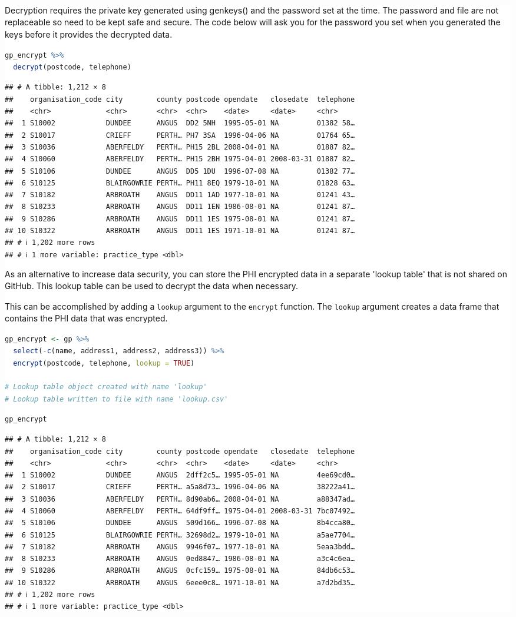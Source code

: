 Decryption requires the private key generated using genkeys() and the password set at the time. The password and file are not replaceable so need to be kept safe and secure. The code below will ask you for the password you set when you generated the keys before it provides the decrypted data.


``` r
gp_encrypt %>%  
  decrypt(postcode, telephone)
```

```
## # A tibble: 1,212 × 8
##    organisation_code city        county postcode opendate   closedate  telephone
##    <chr>             <chr>       <chr>  <chr>    <date>     <date>     <chr>    
##  1 S10002            DUNDEE      ANGUS  DD2 5NH  1995-05-01 NA         01382 58…
##  2 S10017            CRIEFF      PERTH… PH7 3SA  1996-04-06 NA         01764 65…
##  3 S10036            ABERFELDY   PERTH… PH15 2BL 2008-04-01 NA         01887 82…
##  4 S10060            ABERFELDY   PERTH… PH15 2BH 1975-04-01 2008-03-31 01887 82…
##  5 S10106            DUNDEE      ANGUS  DD5 1DU  1996-07-08 NA         01382 77…
##  6 S10125            BLAIRGOWRIE PERTH… PH11 8EQ 1979-10-01 NA         01828 63…
##  7 S10182            ARBROATH    ANGUS  DD11 1AD 1977-10-01 NA         01241 43…
##  8 S10233            ARBROATH    ANGUS  DD11 1EN 1986-08-01 NA         01241 87…
##  9 S10286            ARBROATH    ANGUS  DD11 1ES 1975-08-01 NA         01241 87…
## 10 S10322            ARBROATH    ANGUS  DD11 1ES 1971-10-01 NA         01241 87…
## # ℹ 1,202 more rows
## # ℹ 1 more variable: practice_type <dbl>
```

As an alternative to increase data security, you can store the PHI encrypted data in a separate 'lookup table' that is not shared on GitHub. This lookup table can be used to decrypt the data when necessary.

This can be accomplished by adding a `lookup` argument to the `encrypt` function. The `lookup` argument creates a data frame that contains the PHI data that was encrypted. 


``` r
gp_encrypt <- gp %>% 
  select(-c(name, address1, address2, address3)) %>% 
  encrypt(postcode, telephone, lookup = TRUE)
  
# Lookup table object created with name 'lookup'
# Lookup table written to file with name 'lookup.csv'
```



``` r
gp_encrypt
```

```
## # A tibble: 1,212 × 8
##    organisation_code city        county postcode opendate   closedate  telephone
##    <chr>             <chr>       <chr>  <chr>    <date>     <date>     <chr>    
##  1 S10002            DUNDEE      ANGUS  2dff2c5… 1995-05-01 NA         4ee69cd0…
##  2 S10017            CRIEFF      PERTH… a5a8d73… 1996-04-06 NA         38222a41…
##  3 S10036            ABERFELDY   PERTH… 8d90ab6… 2008-04-01 NA         a88347ad…
##  4 S10060            ABERFELDY   PERTH… 64df9ff… 1975-04-01 2008-03-31 7bc07492…
##  5 S10106            DUNDEE      ANGUS  509d166… 1996-07-08 NA         8b4cca80…
##  6 S10125            BLAIRGOWRIE PERTH… 32698d2… 1979-10-01 NA         a5ae7704…
##  7 S10182            ARBROATH    ANGUS  9946f07… 1977-10-01 NA         5eaa3bdd…
##  8 S10233            ARBROATH    ANGUS  0ed8847… 1986-08-01 NA         a3c4c6ea…
##  9 S10286            ARBROATH    ANGUS  0cfc159… 1975-08-01 NA         84db6c53…
## 10 S10322            ARBROATH    ANGUS  6eee0c8… 1971-10-01 NA         a7d2bd35…
## # ℹ 1,202 more rows
## # ℹ 1 more variable: practice_type <dbl>
```
